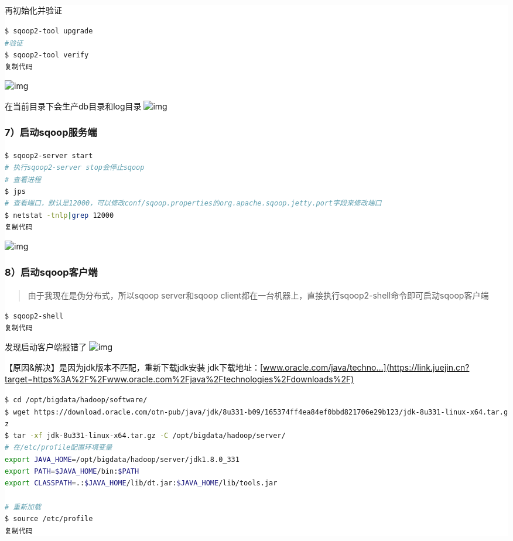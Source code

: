 再初始化并验证

```bash
$ sqoop2-tool upgrade
#验证
$ sqoop2-tool verify
复制代码
```

![img](https://p3-juejin.byteimg.com/tos-cn-i-k3u1fbpfcp/f5abe167aa0c42edaf97228366a2566a~tplv-k3u1fbpfcp-zoom-in-crop-mark:4536:0:0:0.image)

在当前目录下会生产db目录和log目录 ![img](https://p3-juejin.byteimg.com/tos-cn-i-k3u1fbpfcp/ad9ad5296d5c4a179ab13af5b4bdf314~tplv-k3u1fbpfcp-zoom-in-crop-mark:4536:0:0:0.image)

### 7）启动sqoop服务端

```bash
$ sqoop2-server start
# 执行sqoop2-server stop会停止sqoop
# 查看进程
$ jps
# 查看端口，默认是12000，可以修改conf/sqoop.properties的org.apache.sqoop.jetty.port字段来修改端口
$ netstat -tnlp|grep 12000
复制代码
```

![img](https://p3-juejin.byteimg.com/tos-cn-i-k3u1fbpfcp/ee7b6e6004c84ca3927d713f8790c079~tplv-k3u1fbpfcp-zoom-in-crop-mark:4536:0:0:0.image)

### 8）启动sqoop客户端

> 由于我现在是伪分布式，所以sqoop server和sqoop client都在一台机器上，直接执行sqoop2-shell命令即可启动sqoop客户端

```bash
$ sqoop2-shell
复制代码
```

发现启动客户端报错了 ![img](https://p3-juejin.byteimg.com/tos-cn-i-k3u1fbpfcp/b8d01c75fb29477e979c3d1a90219b44~tplv-k3u1fbpfcp-zoom-in-crop-mark:4536:0:0:0.image)

【原因&解决】是因为jdk版本不匹配，重新下载jdk安装 jdk下载地址：[www.oracle.com/java/techno…](https://link.juejin.cn?target=https%3A%2F%2Fwww.oracle.com%2Fjava%2Ftechnologies%2Fdownloads%2F)

```bash
$ cd /opt/bigdata/hadoop/software/
$ wget https://download.oracle.com/otn-pub/java/jdk/8u331-b09/165374ff4ea84ef0bbd821706e29b123/jdk-8u331-linux-x64.tar.gz
$ tar -xf jdk-8u331-linux-x64.tar.gz -C /opt/bigdata/hadoop/server/
# 在/etc/profile配置环境变量
export JAVA_HOME=/opt/bigdata/hadoop/server/jdk1.8.0_331
export PATH=$JAVA_HOME/bin:$PATH
export CLASSPATH=.:$JAVA_HOME/lib/dt.jar:$JAVA_HOME/lib/tools.jar

# 重新加载
$ source /etc/profile
复制代码
```
